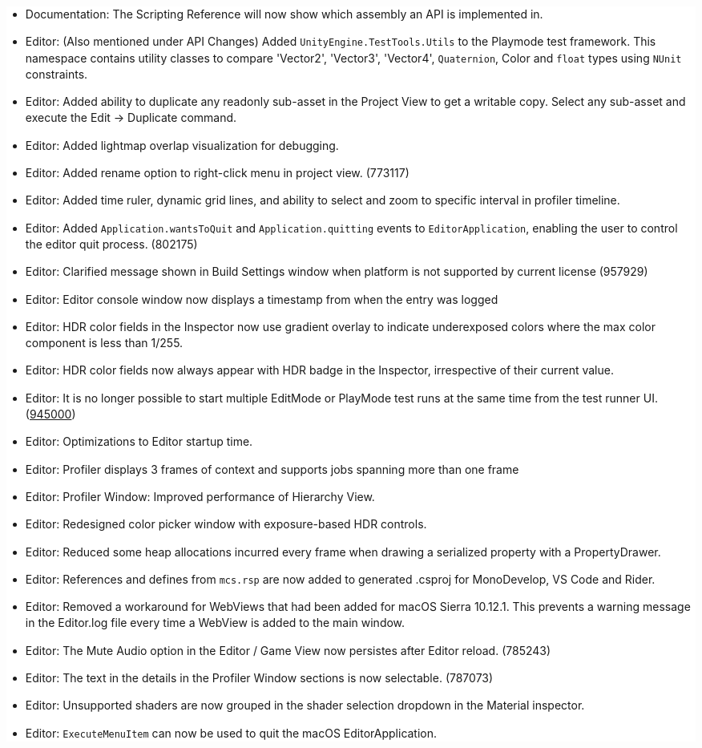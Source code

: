 *   Documentation: The Scripting Reference will now show which assembly an API is implemented in.
    
*   Editor: (Also mentioned under API Changes) Added `UnityEngine.TestTools.Utils` to the Playmode test framework. This namespace contains utility classes to compare 'Vector2', 'Vector3', 'Vector4', `Quaternion`, Color and `float` types using `NUnit` constraints.
    
*   Editor: Added ability to duplicate any readonly sub-asset in the Project View to get a writable copy. Select any sub-asset and execute the Edit -> Duplicate command.
    
*   Editor: Added lightmap overlap visualization for debugging.
    
*   Editor: Added rename option to right-click menu in project view. (773117)
    
*   Editor: Added time ruler, dynamic grid lines, and ability to select and zoom to specific interval in profiler timeline.
    
*   Editor: Added `Application.wantsToQuit` and `Application.quitting` events to `EditorApplication`, enabling the user to control the editor quit process. (802175)
    
*   Editor: Clarified message shown in Build Settings window when platform is not supported by current license (957929)
    
*   Editor: Editor console window now displays a timestamp from when the entry was logged
    
*   Editor: HDR color fields in the Inspector now use gradient overlay to indicate underexposed colors where the max color component is less than 1/255.
    
*   Editor: HDR color fields now always appear with HDR badge in the Inspector, irrespective of their current value.
    
*   Editor: It is no longer possible to start multiple EditMode or PlayMode test runs at the same time from the test runner UI. ([945000](https://issuetracker.unity3d.com/issues/testrunner-playmode-test-leaves-behind-inittestscene-dot-dot-dot-scene-assets-after-test-runs))
    
*   Editor: Optimizations to Editor startup time.
    
*   Editor: Profiler displays 3 frames of context and supports jobs spanning more than one frame
    
*   Editor: Profiler Window: Improved performance of Hierarchy View.
    
*   Editor: Redesigned color picker window with exposure-based HDR controls.
    
*   Editor: Reduced some heap allocations incurred every frame when drawing a serialized property with a PropertyDrawer.
    
*   Editor: References and defines from `mcs.rsp` are now added to generated .csproj for MonoDevelop, VS Code and Rider.
    
*   Editor: Removed a workaround for WebViews that had been added for macOS Sierra 10.12.1. This prevents a warning message in the Editor.log file every time a WebView is added to the main window.
    
*   Editor: The Mute Audio option in the Editor / Game View now persistes after Editor reload. (785243)
    
*   Editor: The text in the details in the Profiler Window sections is now selectable. (787073)
    
*   Editor: Unsupported shaders are now grouped in the shader selection dropdown in the Material inspector.
    
*   Editor: `ExecuteMenuItem` can now be used to quit the macOS EditorApplication.
    
